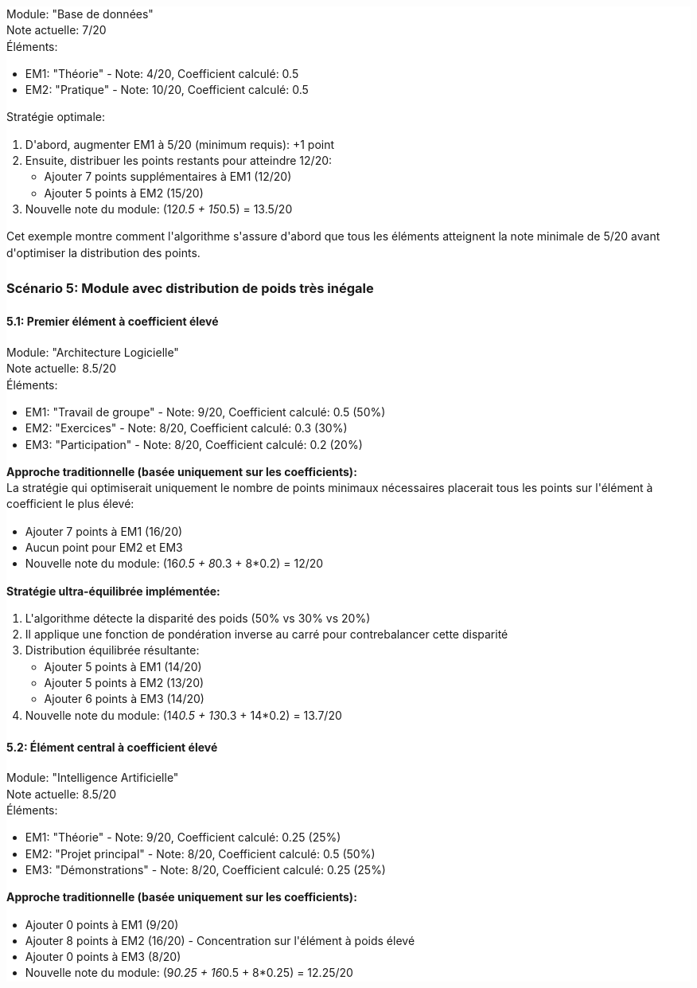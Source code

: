 Module: "Base de données"  
Note actuelle: 7/20  
Éléments:
- EM1: "Théorie" - Note: 4/20, Coefficient calculé: 0.5
- EM2: "Pratique" - Note: 10/20, Coefficient calculé: 0.5

Stratégie optimale:
1. D'abord, augmenter EM1 à 5/20 (minimum requis): +1 point
2. Ensuite, distribuer les points restants pour atteindre 12/20:
   - Ajouter 7 points supplémentaires à EM1 (12/20)
   - Ajouter 5 points à EM2 (15/20)
3. Nouvelle note du module: (12*0.5 + 15*0.5) = 13.5/20

Cet exemple montre comment l'algorithme s'assure d'abord que tous les éléments atteignent la note minimale de 5/20 avant d'optimiser la distribution des points.

### Scénario 5: Module avec distribution de poids très inégale

#### 5.1: Premier élément à coefficient élevé

Module: "Architecture Logicielle"  
Note actuelle: 8.5/20  
Éléments:
- EM1: "Travail de groupe" - Note: 9/20, Coefficient calculé: 0.5 (50%)
- EM2: "Exercices" - Note: 8/20, Coefficient calculé: 0.3 (30%)
- EM3: "Participation" - Note: 8/20, Coefficient calculé: 0.2 (20%)

**Approche traditionnelle (basée uniquement sur les coefficients):**  
La stratégie qui optimiserait uniquement le nombre de points minimaux nécessaires placerait tous les points sur l'élément à coefficient le plus élevé:
- Ajouter 7 points à EM1 (16/20)
- Aucun point pour EM2 et EM3
- Nouvelle note du module: (16*0.5 + 8*0.3 + 8*0.2) = 12/20

**Stratégie ultra-équilibrée implémentée:**  
1. L'algorithme détecte la disparité des poids (50% vs 30% vs 20%)
2. Il applique une fonction de pondération inverse au carré pour contrebalancer cette disparité
3. Distribution équilibrée résultante:
   - Ajouter 5 points à EM1 (14/20)
   - Ajouter 5 points à EM2 (13/20)
   - Ajouter 6 points à EM3 (14/20)
4. Nouvelle note du module: (14*0.5 + 13*0.3 + 14*0.2) = 13.7/20

#### 5.2: Élément central à coefficient élevé

Module: "Intelligence Artificielle"  
Note actuelle: 8.5/20  
Éléments:
- EM1: "Théorie" - Note: 9/20, Coefficient calculé: 0.25 (25%)
- EM2: "Projet principal" - Note: 8/20, Coefficient calculé: 0.5 (50%)
- EM3: "Démonstrations" - Note: 8/20, Coefficient calculé: 0.25 (25%)

**Approche traditionnelle (basée uniquement sur les coefficients):**  
- Ajouter 0 points à EM1 (9/20)
- Ajouter 8 points à EM2 (16/20) - Concentration sur l'élément à poids élevé 
- Ajouter 0 points à EM3 (8/20)
- Nouvelle note du module: (9*0.25 + 16*0.5 + 8*0.25) = 12.25/20
